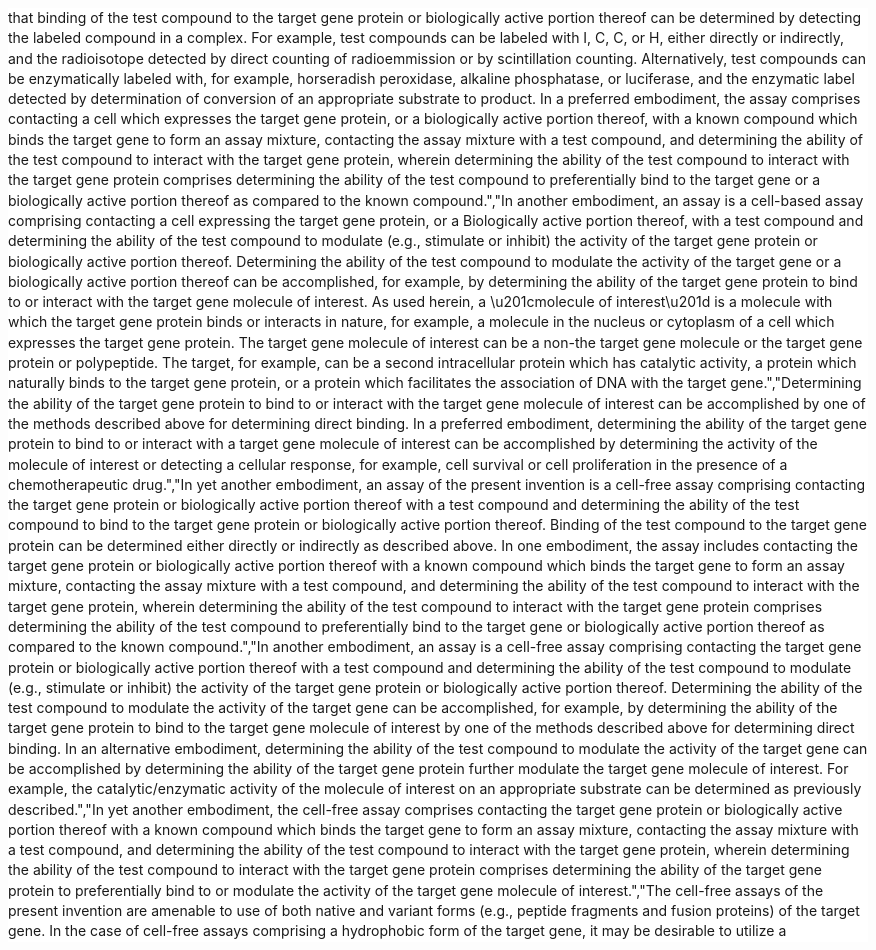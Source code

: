 that binding of the test compound to the target gene protein or biologically active portion thereof can be determined by detecting the labeled compound in a complex. For example, test compounds can be labeled with I, C, C, or H, either directly or indirectly, and the radioisotope detected by direct counting of radioemmission or by scintillation counting. Alternatively, test compounds can be enzymatically labeled with, for example, horseradish peroxidase, alkaline phosphatase, or luciferase, and the enzymatic label detected by determination of conversion of an appropriate substrate to product. In a preferred embodiment, the assay comprises contacting a cell which expresses the target gene protein, or a biologically active portion thereof, with a known compound which binds the target gene to form an assay mixture, contacting the assay mixture with a test compound, and determining the ability of the test compound to interact with the target gene protein, wherein determining the ability of the test compound to interact with the target gene protein comprises determining the ability of the test compound to preferentially bind to the target gene or a biologically active portion thereof as compared to the known compound.","In another embodiment, an assay is a cell-based assay comprising contacting a cell expressing the target gene protein, or a Biologically active portion thereof, with a test compound and determining the ability of the test compound to modulate (e.g., stimulate or inhibit) the activity of the target gene protein or biologically active portion thereof. Determining the ability of the test compound to modulate the activity of the target gene or a biologically active portion thereof can be accomplished, for example, by determining the ability of the target gene protein to bind to or interact with the target gene molecule of interest. As used herein, a \u201cmolecule of interest\u201d is a molecule with which the target gene protein binds or interacts in nature, for example, a molecule in the nucleus or cytoplasm of a cell which expresses the target gene protein. The target gene molecule of interest can be a non-the target gene molecule or the target gene protein or polypeptide. The target, for example, can be a second intracellular protein which has catalytic activity, a protein which naturally binds to the target gene protein, or a protein which facilitates the association of DNA with the target gene.","Determining the ability of the target gene protein to bind to or interact with the target gene molecule of interest can be accomplished by one of the methods described above for determining direct binding. In a preferred embodiment, determining the ability of the target gene protein to bind to or interact with a target gene molecule of interest can be accomplished by determining the activity of the molecule of interest or detecting a cellular response, for example, cell survival or cell proliferation in the presence of a chemotherapeutic drug.","In yet another embodiment, an assay of the present invention is a cell-free assay comprising contacting the target gene protein or biologically active portion thereof with a test compound and determining the ability of the test compound to bind to the target gene protein or biologically active portion thereof. Binding of the test compound to the target gene protein can be determined either directly or indirectly as described above. In one embodiment, the assay includes contacting the target gene protein or biologically active portion thereof with a known compound which binds the target gene to form an assay mixture, contacting the assay mixture with a test compound, and determining the ability of the test compound to interact with the target gene protein, wherein determining the ability of the test compound to interact with the target gene protein comprises determining the ability of the test compound to preferentially bind to the target gene or biologically active portion thereof as compared to the known compound.","In another embodiment, an assay is a cell-free assay comprising contacting the target gene protein or biologically active portion thereof with a test compound and determining the ability of the test compound to modulate (e.g., stimulate or inhibit) the activity of the target gene protein or biologically active portion thereof. Determining the ability of the test compound to modulate the activity of the target gene can be accomplished, for example, by determining the ability of the target gene protein to bind to the target gene molecule of interest by one of the methods described above for determining direct binding. In an alternative embodiment, determining the ability of the test compound to modulate the activity of the target gene can be accomplished by determining the ability of the target gene protein further modulate the target gene molecule of interest. For example, the catalytic\/enzymatic activity of the molecule of interest on an appropriate substrate can be determined as previously described.","In yet another embodiment, the cell-free assay comprises contacting the target gene protein or biologically active portion thereof with a known compound which binds the target gene to form an assay mixture, contacting the assay mixture with a test compound, and determining the ability of the test compound to interact with the target gene protein, wherein determining the ability of the test compound to interact with the target gene protein comprises determining the ability of the target gene protein to preferentially bind to or modulate the activity of the target gene molecule of interest.","The cell-free assays of the present invention are amenable to use of both native and variant forms (e.g., peptide fragments and fusion proteins) of the target gene. In the case of cell-free assays comprising a hydrophobic form of the target gene, it may be desirable to utilize a